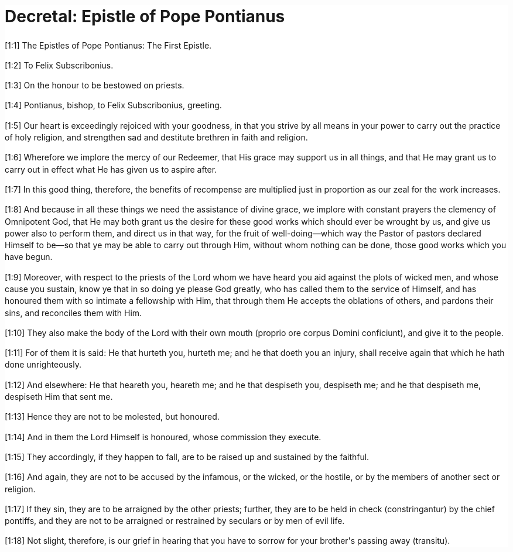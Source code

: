 # Decretal: Epistle of Pope Pontianus

[1:1] The Epistles of Pope Pontianus: The First Epistle.

[1:2] To Felix Subscribonius.

[1:3] On the honour to be bestowed on priests.

[1:4] Pontianus, bishop, to Felix Subscribonius, greeting.

[1:5] Our heart is exceedingly rejoiced with your goodness, in that you strive by all means in your power to carry out the practice of holy religion, and strengthen sad and destitute brethren in faith and religion.

[1:6] Wherefore we implore the mercy of our Redeemer, that His grace may support us in all things, and that He may grant us to carry out in effect what He has given us to aspire after.

[1:7] In this good thing, therefore, the benefits of recompense are multiplied just in proportion as our zeal for the work increases.

[1:8] And because in all these things we need the assistance of divine grace, we implore with constant prayers the clemency of Omnipotent God, that He may both grant us the desire for these good works which should ever be wrought by us, and give us power also to perform them, and direct us in that way, for the fruit of well-doing—which way the Pastor of pastors declared Himself to be—so that ye may be able to carry out through Him, without whom nothing can be done, those good works which you have begun.

[1:9] Moreover, with respect to the priests of the Lord whom we have heard you aid against the plots of wicked men, and whose cause you sustain, know ye that in so doing ye please God greatly, who has called them to the service of Himself, and has honoured them with so intimate a fellowship with Him, that through them He accepts the oblations of others, and pardons their sins, and reconciles them with Him.

[1:10] They also make the body of the Lord with their own mouth (proprio ore corpus Domini conficiunt), and give it to the people.

[1:11] For of them it is said:  He that hurteth you, hurteth me; and he that doeth you an injury, shall receive again that which he hath done unrighteously.

[1:12] And elsewhere:  He that heareth you, heareth me; and he that despiseth you, despiseth me; and he that despiseth me, despiseth Him that sent me.

[1:13] Hence they are not to be molested, but honoured.

[1:14] And in them the Lord Himself is honoured, whose commission they execute.

[1:15] They accordingly, if they happen to fall, are to be raised up and sustained by the faithful.

[1:16] And again, they are not to be accused by the infamous, or the wicked, or the hostile, or by the members of another sect or religion.

[1:17] If they sin, they are to be arraigned by the other priests; further, they are to be held in check (constringantur) by the chief pontiffs, and they are not to be arraigned or restrained by seculars or by men of evil life.

[1:18] Not slight, therefore, is our grief in hearing that you have to sorrow for your brother's passing away (transitu).
